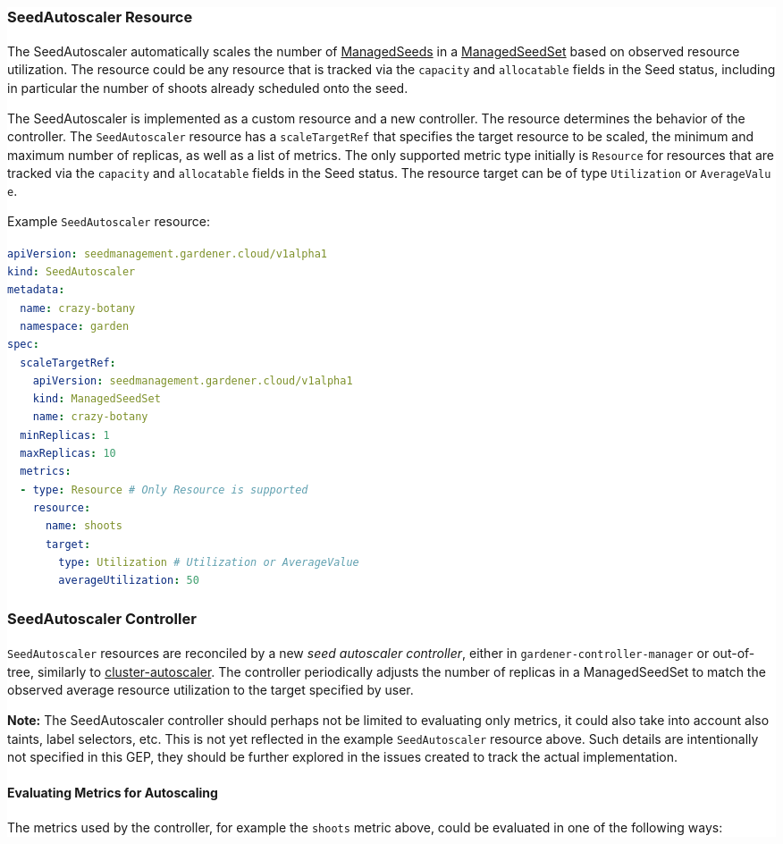 ### SeedAutoscaler Resource

The SeedAutoscaler automatically scales the number of [ManagedSeeds](#managedseeds) in a [ManagedSeedSet](#managedseedsets) based on observed resource utilization. The resource could be any resource that is tracked via the `capacity` and `allocatable` fields in the Seed status, including in particular the number of shoots already scheduled onto the seed.

The SeedAutoscaler is implemented as a custom resource and a new controller. The resource determines the behavior of the controller. The `SeedAutoscaler` resource has a `scaleTargetRef` that specifies the target resource to be scaled, the minimum and maximum number of replicas, as well as a list of metrics. The only supported metric type initially is `Resource` for resources that are tracked via the `capacity` and `allocatable` fields in the Seed status. The resource target can be of type `Utilization` or `AverageValue`.

Example `SeedAutoscaler` resource:

```yaml
apiVersion: seedmanagement.gardener.cloud/v1alpha1
kind: SeedAutoscaler
metadata:
  name: crazy-botany
  namespace: garden
spec:
  scaleTargetRef:
    apiVersion: seedmanagement.gardener.cloud/v1alpha1
    kind: ManagedSeedSet
    name: crazy-botany
  minReplicas: 1
  maxReplicas: 10
  metrics:
  - type: Resource # Only Resource is supported
    resource:
      name: shoots
      target:
        type: Utilization # Utilization or AverageValue
        averageUtilization: 50
```

### SeedAutoscaler Controller

`SeedAutoscaler` resources are reconciled by a new *seed autoscaler controller*, either in `gardener-controller-manager` or out-of-tree, similarly to [cluster-autoscaler](https://github.com/gardener/autoscaler). The controller periodically adjusts the number of replicas in a ManagedSeedSet to match the observed average resource utilization to the target specified by user.

**Note:** The SeedAutoscaler controller should perhaps not be limited to evaluating only metrics, it could also take into account also taints, label selectors, etc. This is not yet reflected in the example `SeedAutoscaler` resource above. Such details are intentionally not specified in this GEP, they should be further explored in the issues created to track the actual implementation.

#### Evaluating Metrics for Autoscaling

The metrics used by the controller, for example the `shoots` metric above, could be evaluated in one of the following ways:
